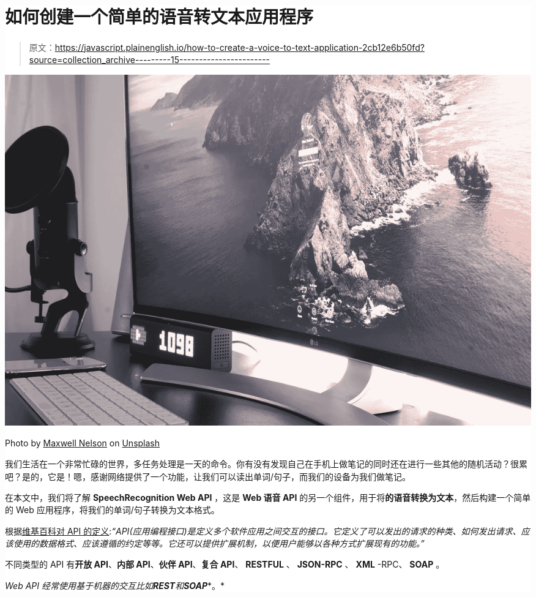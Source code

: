 # 如何创建一个简单的语音转文本应用程序

> 原文：<https://javascript.plainenglish.io/how-to-create-a-voice-to-text-application-2cb12e6b50fd?source=collection_archive---------15----------------------->

![](img/269ea70bc3cb9fadd9237cf029dcd502.png)

Photo by [Maxwell Nelson](https://unsplash.com/@maxcodes?utm_source=unsplash&utm_medium=referral&utm_content=creditCopyText) on [Unsplash](https://unsplash.com/s/photos/code-mic?utm_source=unsplash&utm_medium=referral&utm_content=creditCopyText)

我们生活在一个非常忙碌的世界，多任务处理是一天的命令。你有没有发现自己在手机上做笔记的同时还在进行一些其他的随机活动？很累吧？是的，它是！嗯，感谢网络提供了一个功能，让我们可以读出单词/句子，而我们的设备为我们做笔记。

在本文中，我们将了解 **SpeechRecognition Web API** ，这是 **Web 语音 API** 的另一个组件，用于将**的语音转换为文本**，然后构建一个简单的 Web 应用程序，将我们的单词/句子转换为文本格式。

根据[维基百科对 API 的定义](https://en.wikipedia.org/wiki/Application_programming_interface):*“API(应用编程接口)是定义多个软件应用之间交互的接口。它定义了可以发出的请求的种类、如何发出请求、应该使用的数据格式、应该遵循的约定等等。它还可以提供扩展机制，以便用户能够以各种方式扩展现有的功能。”*

不同类型的 API 有**开放 API**、**内部 API**、**伙伴 API**、**复合 API**、 **RESTFUL** 、 **JSON-RPC** 、 **XML** -RPC、 **SOAP** 。

*Web API 经常使用基于机器的交互比如****REST****和****SOAP****。*

